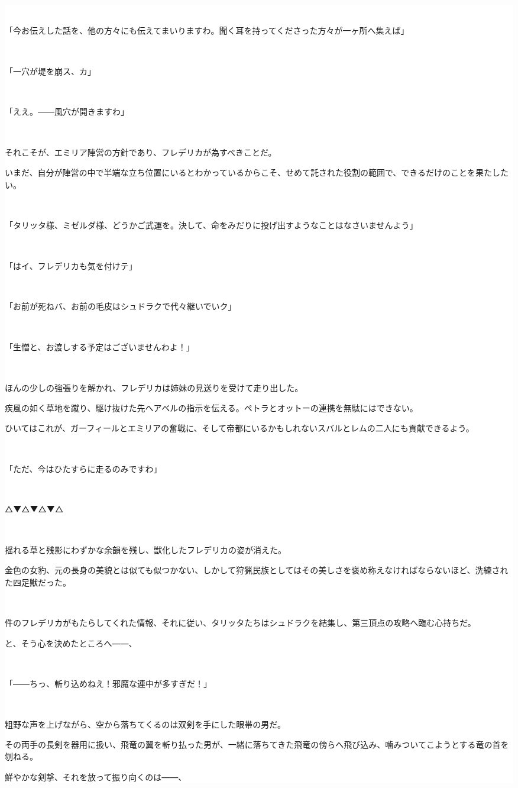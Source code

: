 　

「今お伝えした話を、他の方々にも伝えてまいりますわ。聞く耳を持ってくださった方々が一ヶ所へ集えば」

　

「一穴が堤を崩ス、カ」

　

「ええ。――風穴が開きますわ」

　

それこそが、エミリア陣営の方針であり、フレデリカが為すべきことだ。

いまだ、自分が陣営の中で半端な立ち位置にいるとわかっているからこそ、せめて託された役割の範囲で、できるだけのことを果たしたい。

　

「タリッタ様、ミゼルダ様、どうかご武運を。決して、命をみだりに投げ出すようなことはなさいませんよう」

　

「はイ、フレデリカも気を付けテ」

　

「お前が死ねバ、お前の毛皮はシュドラクで代々継いでいク」

　

「生憎と、お渡しする予定はございませんわよ！」

　

ほんの少しの強張りを解かれ、フレデリカは姉妹の見送りを受けて走り出した。

疾風の如く草地を蹴り、駆け抜けた先へアベルの指示を伝える。ペトラとオットーの連携を無駄にはできない。

ひいてはこれが、ガーフィールとエミリアの奮戦に、そして帝都にいるかもしれないスバルとレムの二人にも貢献できるよう。

　

「ただ、今はひたすらに走るのみですわ」

　

△▼△▼△▼△

　

揺れる草と残影にわずかな余韻を残し、獣化したフレデリカの姿が消えた。

金色の女豹、元の長身の美貌とは似ても似つかない、しかして狩猟民族としてはその美しさを褒め称えなければならないほど、洗練された四足獣だった。

　

件のフレデリカがもたらしてくれた情報、それに従い、タリッタたちはシュドラクを結集し、第三頂点の攻略へ臨む心持ちだ。

と、そう心を決めたところへ――、

　

「――ちっ、斬り込めねえ！邪魔な連中が多すぎだ！」

　

粗野な声を上げながら、空から落ちてくるのは双剣を手にした眼帯の男だ。

その両手の長剣を器用に扱い、飛竜の翼を斬り払った男が、一緒に落ちてきた飛竜の傍らへ飛び込み、噛みついてこようとする竜の首を刎ねる。

鮮やかな剣撃、それを放って振り向くのは――、
